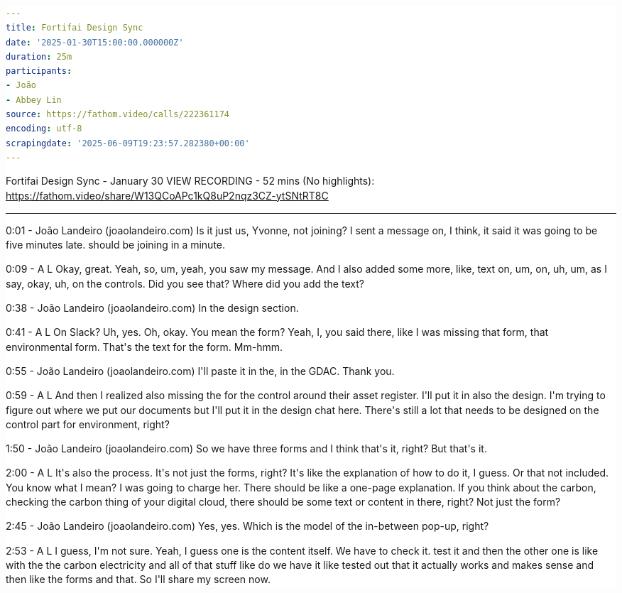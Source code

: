 ```yaml
---
title: Fortifai Design Sync
date: '2025-01-30T15:00:00.000000Z'
duration: 25m
participants:
- João
- Abbey Lin
source: https://fathom.video/calls/222361174
encoding: utf-8
scrapingdate: '2025-06-09T19:23:57.282380+00:00'
---
```


Fortifai Design Sync - January 30
VIEW RECORDING - 52 mins (No highlights): https://fathom.video/share/W13QCoAPc1kQ8uP2nqz3CZ-ytSNtRT8C

---

0:01 - João Landeiro (joaolandeiro.com)
  Is it just us, Yvonne, not joining? I sent a message on, I think, it said it was going to be five minutes late.  should be joining in a minute.

0:09 - A L
  Okay, great. Yeah, so, um, yeah, you saw my message. And I also added some more, like, text on, um, on, uh, um, as I say, okay, uh, on the controls.  Did you see that? Where did you add the text?

0:38 - João Landeiro (joaolandeiro.com)
  In the design section.

0:41 - A L
  On Slack? Uh, yes. Oh, okay. You mean the form? Yeah, I, you said there, like I was missing that form, that environmental form.  That's the text for the form. Mm-hmm.

0:55 - João Landeiro (joaolandeiro.com)
  I'll paste it in the, in the GDAC. Thank you.

0:59 - A L
  And then I realized also missing the for the control around their asset register. I'll put it in also the design.  I'm trying to figure out where we put our documents but I'll put it in the design chat here. There's still a lot that needs to be designed on the control part for environment, right?

1:50 - João Landeiro (joaolandeiro.com)
  So we have three forms and I think that's it, right? But that's it.

2:00 - A L
  It's also the process. It's not just the forms, right? It's like the explanation of how to do it, I guess.  Or that not included. You know what I mean? I was going to charge her. There should be like a one-page explanation.  If you think about the carbon, checking the carbon thing of your digital cloud, there should be some text or content in there, right?  Not just the form?

2:45 - João Landeiro (joaolandeiro.com)
  Yes, yes. Which is the model of the in-between pop-up, right?

2:53 - A L
  I guess, I'm not sure. Yeah, I guess one is the content itself. We have to check it. test it and then the other one is like with the the carbon electricity and all of that stuff like do we have it like tested out that it actually works and makes sense and then like the forms and that.  So I'll share my screen now.
